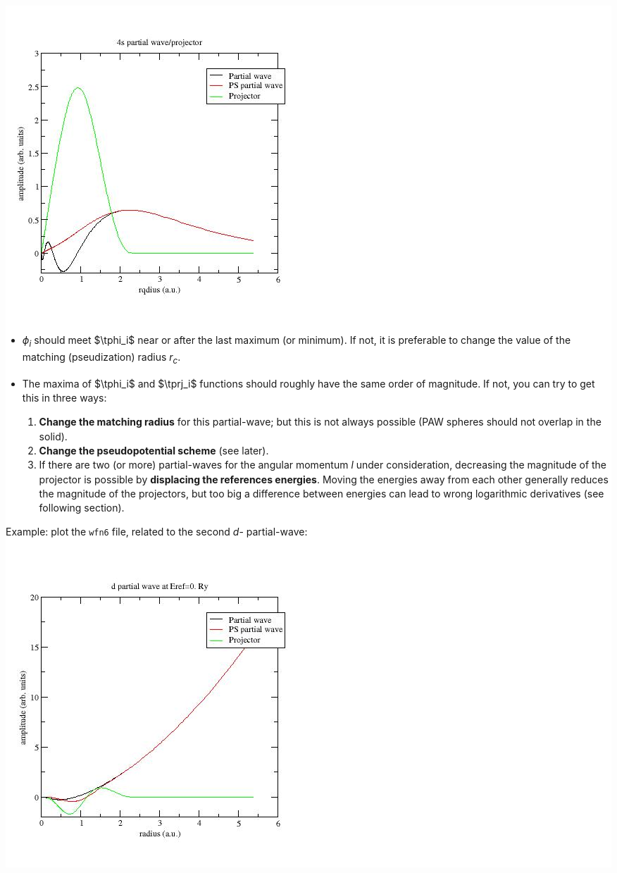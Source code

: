 ![First s partial-wave](paw2_assets/wfn1a.jpg)

  * $\phi_i$ should meet $\tphi_i$ near or after the last maximum (or minimum).
    If not, it is preferable to change the value of the matching (pseudization) radius $r_c$.

  * The maxima of $\tphi_i$ and $\tprj_i$ functions should roughly have the same order of magnitude.
    If not, you can try to get this in three ways:
    1. **Change the matching radius** for this partial-wave; but this is not always
       possible (PAW spheres should not overlap in the solid).
    2. **Change the pseudopotential scheme** (see later).
    3. If there are two (or more) partial-waves for the angular momentum $l$ under
       consideration, decreasing the magnitude of the projector is possible by
       **displacing the references energies**. Moving the energies away from each other
       generally reduces the magnitude of the projectors, but too big a difference
       between energies can lead to wrong logarithmic derivatives (see following section).

Example: plot the `wfn6` file, related to the second $d$- partial-wave:

![2nd d partial-wave](paw2_assets/wfn6a.jpg)
